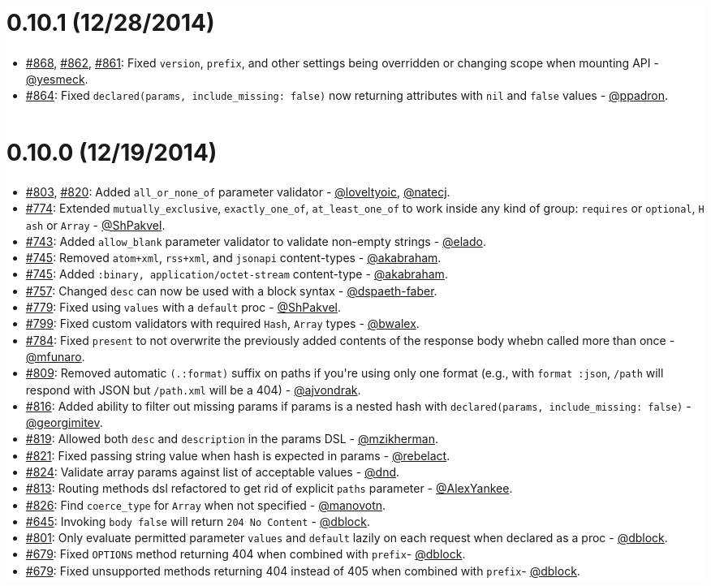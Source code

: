 0.10.1 (12/28/2014)
===================

* [#868](https://github.com/intridea/grape/pull/868), [#862](https://github.com/intridea/grape/pull/862), [#861](https://github.com/intridea/grape/pull/861): Fixed `version`, `prefix`, and other settings being overridden or changing scope when mounting API - [@yesmeck](https://github.com/yesmeck).
* [#864](https://github.com/intridea/grape/pull/864): Fixed `declared(params, include_missing: false)` now returning attributes with `nil` and `false` values - [@ppadron](https://github.com/ppadron).

0.10.0 (12/19/2014)
===================

* [#803](https://github.com/intridea/grape/pull/803), [#820](https://github.com/intridea/grape/pull/820): Added `all_or_none_of` parameter validator - [@loveltyoic](https://github.com/loveltyoic), [@natecj](https://github.com/natecj).
* [#774](https://github.com/intridea/grape/pull/774): Extended `mutually_exclusive`, `exactly_one_of`, `at_least_one_of` to work inside any kind of group: `requires` or `optional`, `Hash` or `Array` - [@ShPakvel](https://github.com/ShPakvel).
* [#743](https://github.com/intridea/grape/pull/743): Added `allow_blank` parameter validator to validate non-empty strings - [@elado](https://github.com/elado).
* [#745](https://github.com/intridea/grape/pull/745): Removed `atom+xml`, `rss+xml`, and `jsonapi` content-types - [@akabraham](https://github.com/akabraham).
* [#745](https://github.com/intridea/grape/pull/745): Added `:binary, application/octet-stream` content-type - [@akabraham](https://github.com/akabraham).
* [#757](https://github.com/intridea/grape/pull/757): Changed `desc` can now be used with a block syntax - [@dspaeth-faber](https://github.com/dspaeth-faber).
* [#779](https://github.com/intridea/grape/pull/779): Fixed using `values` with a `default` proc - [@ShPakvel](https://github.com/ShPakvel).
* [#799](https://github.com/intridea/grape/pull/799): Fixed custom validators with required `Hash`, `Array` types - [@bwalex](https://github.com/bwalex).
* [#784](https://github.com/intridea/grape/pull/784): Fixed `present` to not overwrite the previously added contents of the response body whebn called more than once - [@mfunaro](https://github.com/mfunaro).
* [#809](https://github.com/intridea/grape/pull/809): Removed automatic `(.:format)` suffix on paths if you're using only one format (e.g., with `format :json`, `/path` will respond with JSON but `/path.xml` will be a 404) - [@ajvondrak](https://github.com/ajvondrak).
* [#816](https://github.com/intridea/grape/pull/816): Added ability to filter out missing params if params is a nested hash with `declared(params, include_missing: false)` - [@georgimitev](https://github.com/georgimitev).
* [#819](https://github.com/intridea/grape/pull/819): Allowed both `desc` and `description` in the params DSL - [@mzikherman](https://github.com/mzikherman).
* [#821](https://github.com/intridea/grape/pull/821): Fixed passing string value when hash is expected in params - [@rebelact](https://github.com/rebelact).
* [#824](https://github.com/intridea/grape/pull/824): Validate array params against list of acceptable values - [@dnd](https://github.com/dnd).
* [#813](https://github.com/intridea/grape/pull/813): Routing methods dsl refactored to get rid of explicit `paths` parameter - [@AlexYankee](https://github.com/AlexYankee).
* [#826](https://github.com/intridea/grape/pull/826): Find `coerce_type` for `Array` when not specified - [@manovotn](https://github.com/manovotn).
* [#645](https://github.com/intridea/grape/issues/645): Invoking `body false` will return `204 No Content` - [@dblock](https://github.com/dblock).
* [#801](https://github.com/intridea/grape/issues/801): Only evaluate permitted parameter `values` and `default` lazily on each request when declared as a proc - [@dblock](https://github.com/dblock).
* [#679](https://github.com/intridea/grape/issues/679): Fixed `OPTIONS` method returning 404 when combined with `prefix`- [@dblock](https://github.com/dblock).
* [#679](https://github.com/intridea/grape/issues/679): Fixed unsupported methods returning 404 instead of 405 when combined with `prefix`- [@dblock](https://github.com/dblock).
